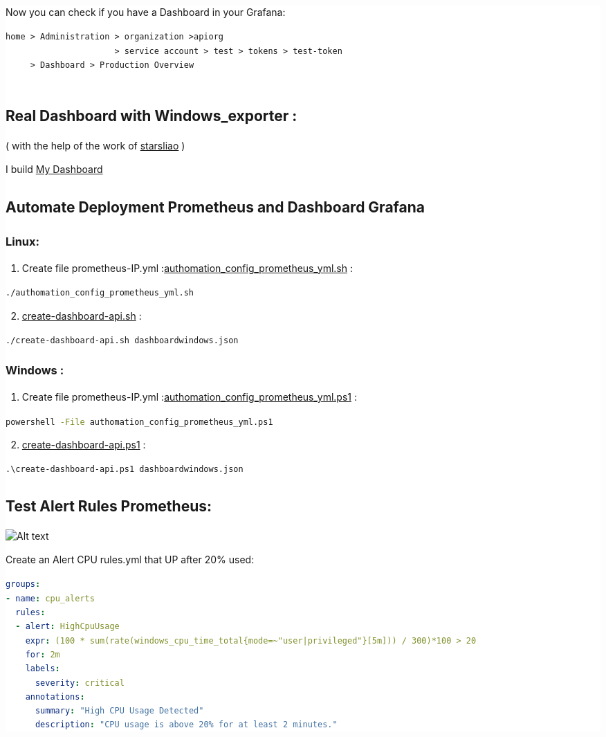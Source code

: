 Now you can check if you have a Dashboard in your Grafana:

```
home > Administration > organization >apiorg
					  > service account > test > tokens > test-token
	 > Dashboard > Production Overview
			  
```

## Real Dashboard with Windows_exporter :

( with the help of the work of [starsliao](https://github.com/starsliao/Prometheus) )

I build [My Dashboard](./grafana/dashboardwindows.json)


## Automate Deployment Prometheus and Dashboard Grafana

### Linux:

1) Create file prometheus-IP.yml :[authomation_config_prometheus_yml.sh](./scripts/linux/authomation_config_prometheus_yml.sh) :

```cmd
./authomation_config_prometheus_yml.sh
```

2) [create-dashboard-api.sh](./scripts/linux/create-dashboard-api.sh) :

```cmd
./create-dashboard-api.sh dashboardwindows.json
```

### Windows :

1) Create file prometheus-IP.yml :[authomation_config_prometheus_yml.ps1](./scripts/windows/authomation_config_prometheus_yml.ps1) :

```cmd
powershell -File authomation_config_prometheus_yml.ps1
```


2) [create-dashboard-api.ps1](./scripts/windows/create-dashboard-api.ps1) :

```cmd
.\create-dashboard-api.ps1 dashboardwindows.json
```

## Test Alert Rules Prometheus:

![Alt text](./doc/statusRuleCPU.png)

Create an Alert CPU rules.yml that UP after 20% used:
```yml
groups:
- name: cpu_alerts
  rules:
  - alert: HighCpuUsage
    expr: (100 * sum(rate(windows_cpu_time_total{mode=~"user|privileged"}[5m])) / 300)*100 > 20
    for: 2m
    labels:
      severity: critical
    annotations:
      summary: "High CPU Usage Detected"
      description: "CPU usage is above 20% for at least 2 minutes."
```
